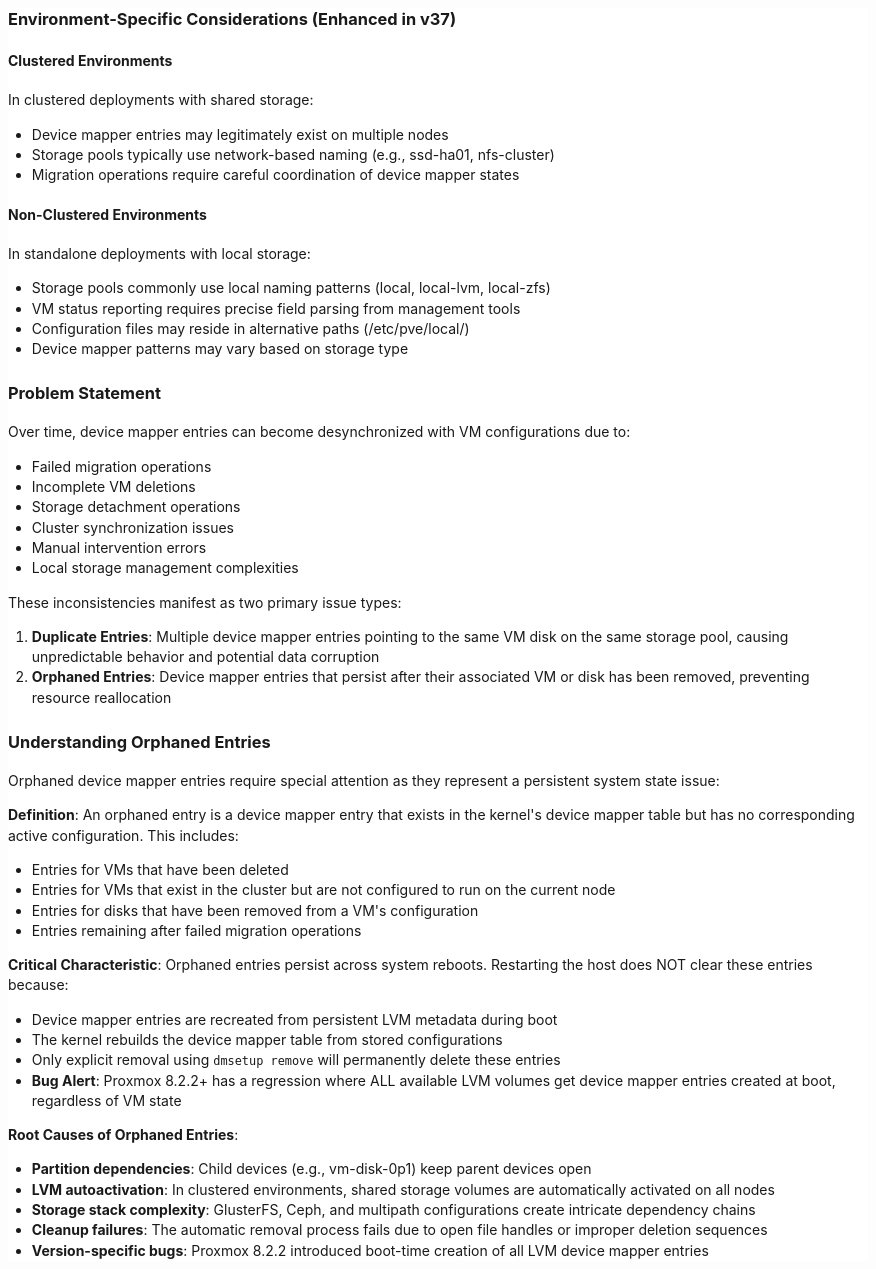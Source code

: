 ### Environment-Specific Considerations (Enhanced in v37)

#### Clustered Environments
In clustered deployments with shared storage:
- Device mapper entries may legitimately exist on multiple nodes
- Storage pools typically use network-based naming (e.g., ssd-ha01, nfs-cluster)
- Migration operations require careful coordination of device mapper states

#### Non-Clustered Environments
In standalone deployments with local storage:
- Storage pools commonly use local naming patterns (local, local-lvm, local-zfs)
- VM status reporting requires precise field parsing from management tools
- Configuration files may reside in alternative paths (/etc/pve/local/)
- Device mapper patterns may vary based on storage type

### Problem Statement

Over time, device mapper entries can become desynchronized with VM configurations due to:
- Failed migration operations
- Incomplete VM deletions
- Storage detachment operations
- Cluster synchronization issues
- Manual intervention errors
- Local storage management complexities

These inconsistencies manifest as two primary issue types:

1. **Duplicate Entries**: Multiple device mapper entries pointing to the same VM disk on the same storage pool, causing unpredictable behavior and potential data corruption
2. **Orphaned Entries**: Device mapper entries that persist after their associated VM or disk has been removed, preventing resource reallocation

### Understanding Orphaned Entries

Orphaned device mapper entries require special attention as they represent a persistent system state issue:

**Definition**: An orphaned entry is a device mapper entry that exists in the kernel's device mapper table but has no corresponding active configuration. This includes:
- Entries for VMs that have been deleted
- Entries for VMs that exist in the cluster but are not configured to run on the current node
- Entries for disks that have been removed from a VM's configuration
- Entries remaining after failed migration operations

**Critical Characteristic**: Orphaned entries persist across system reboots. Restarting the host does NOT clear these entries because:
- Device mapper entries are recreated from persistent LVM metadata during boot
- The kernel rebuilds the device mapper table from stored configurations
- Only explicit removal using `dmsetup remove` will permanently delete these entries
- **Bug Alert**: Proxmox 8.2.2+ has a regression where ALL available LVM volumes get device mapper entries created at boot, regardless of VM state

**Root Causes of Orphaned Entries**:
- **Partition dependencies**: Child devices (e.g., vm-disk-0p1) keep parent devices open
- **LVM autoactivation**: In clustered environments, shared storage volumes are automatically activated on all nodes
- **Storage stack complexity**: GlusterFS, Ceph, and multipath configurations create intricate dependency chains
- **Cleanup failures**: The automatic removal process fails due to open file handles or improper deletion sequences
- **Version-specific bugs**: Proxmox 8.2.2 introduced boot-time creation of all LVM device mapper entries
